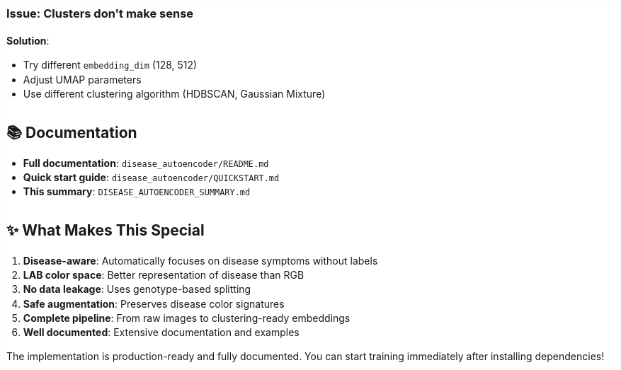 ### Issue: Clusters don't make sense
**Solution**:
- Try different `embedding_dim` (128, 512)
- Adjust UMAP parameters
- Use different clustering algorithm (HDBSCAN, Gaussian Mixture)

## 📚 Documentation

- **Full documentation**: `disease_autoencoder/README.md`
- **Quick start guide**: `disease_autoencoder/QUICKSTART.md`
- **This summary**: `DISEASE_AUTOENCODER_SUMMARY.md`

## ✨ What Makes This Special

1. **Disease-aware**: Automatically focuses on disease symptoms without labels
2. **LAB color space**: Better representation of disease than RGB
3. **No data leakage**: Uses genotype-based splitting
4. **Safe augmentation**: Preserves disease color signatures
5. **Complete pipeline**: From raw images to clustering-ready embeddings
6. **Well documented**: Extensive documentation and examples

The implementation is production-ready and fully documented. You can start training immediately after installing dependencies!
